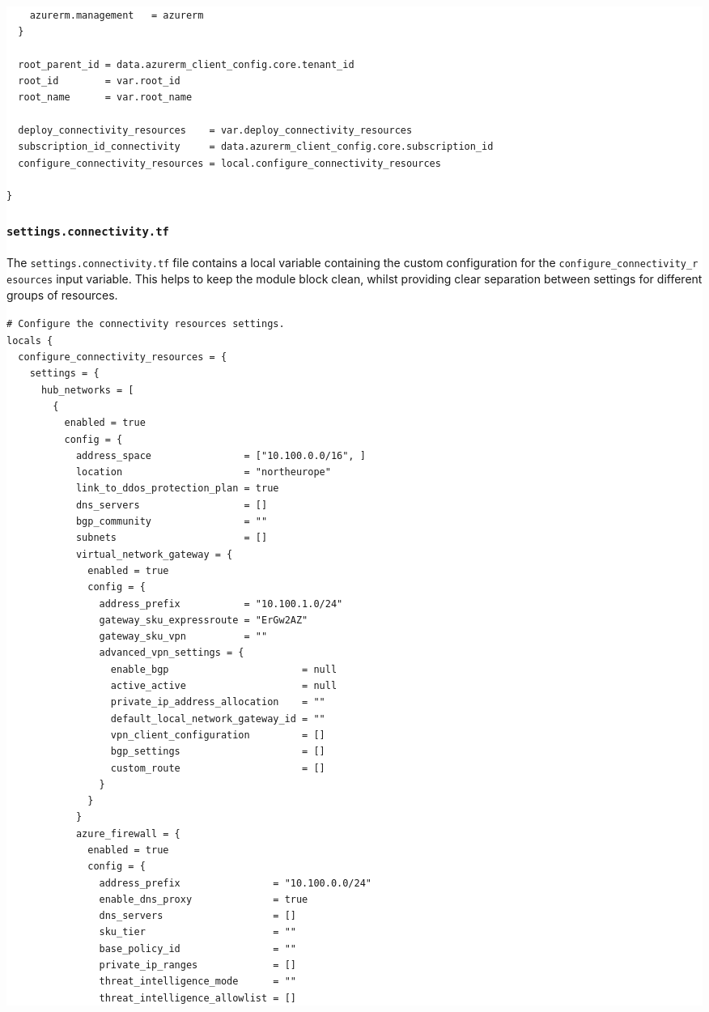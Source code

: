 ```hcl
    azurerm.management   = azurerm
  }

  root_parent_id = data.azurerm_client_config.core.tenant_id
  root_id        = var.root_id
  root_name      = var.root_name

  deploy_connectivity_resources    = var.deploy_connectivity_resources
  subscription_id_connectivity     = data.azurerm_client_config.core.subscription_id
  configure_connectivity_resources = local.configure_connectivity_resources

}
```

### `settings.connectivity.tf`

The `settings.connectivity.tf` file contains a local variable containing the custom configuration for the `configure_connectivity_resources` input variable.
This helps to keep the module block clean, whilst providing clear separation between settings for different groups of resources.

```hcl
# Configure the connectivity resources settings.
locals {
  configure_connectivity_resources = {
    settings = {
      hub_networks = [
        {
          enabled = true
          config = {
            address_space                = ["10.100.0.0/16", ]
            location                     = "northeurope"
            link_to_ddos_protection_plan = true
            dns_servers                  = []
            bgp_community                = ""
            subnets                      = []
            virtual_network_gateway = {
              enabled = true
              config = {
                address_prefix           = "10.100.1.0/24"
                gateway_sku_expressroute = "ErGw2AZ"
                gateway_sku_vpn          = ""
                advanced_vpn_settings = {
                  enable_bgp                       = null
                  active_active                    = null
                  private_ip_address_allocation    = ""
                  default_local_network_gateway_id = ""
                  vpn_client_configuration         = []
                  bgp_settings                     = []
                  custom_route                     = []
                }
              }
            }
            azure_firewall = {
              enabled = true
              config = {
                address_prefix                = "10.100.0.0/24"
                enable_dns_proxy              = true
                dns_servers                   = []
                sku_tier                      = ""
                base_policy_id                = ""
                private_ip_ranges             = []
                threat_intelligence_mode      = ""
                threat_intelligence_allowlist = []
```

[//]: # "************************"
[//]: # "INSERT LINK LABELS BELOW"
[//]: # "************************"
[azure_private_endpoint_support]: https://docs.microsoft.com/azure/private-link/private-endpoint-dns#azure-services-dns-zone-configuration "Azure services DNS zone configuration"
[azure_backup_private_endpoint]:  https://docs.microsoft.com/azure/backup/private-endpoints#when-using-custom-dns-server-or-host-files "Configuring custom DNS or host files when using private endpoints with Azure Backup"
[wiki_management_resources]:                 %5BUser-Guide%5D-Management-Resources "Wiki - Management Resources"
[wiki_connectivity_resources]:               %5BUser-Guide%5D-Connectivity-Resources "Wiki - Connectivity Resources"
[wiki_connectivity_resources_hub_and_spoke]: %5BUser-Guide%5D-Connectivity-Resources#traditional-azure-networking-topology-hub-and-spoke "Wiki - Connectivity Resources - Traditional Azure networking topology (hub and spoke)"
[wiki_provider_configuration_multi]:         %5BUser-Guide%5D-Provider-Configuration#multi-subscription-deployment "Wiki - Provider Configuration - Multi-Subscription deployment"
[wiki_examples]:                             Examples "Wiki - Examples"
[wiki_archetype_exclusions]:                 %5BExamples%5D-Expand-Built-in-Archetype-Definitions#to-enable-the-exclusion-function "Wiki - Expand Built-in Archetype Definitions - To enable the exclusion function"
[wiki_custom_archetypes]:                    %5BUser-Guide%5D-Archetype-Definitions "[User Guide] Archetype Definitions"
[wiki_configure_connectivity_resources]:     %5BVariables%5D-configure_connectivity_resources "Instructions for how to use the configure_connectivity_resources variable"
[wiki_default_location]:                     %5BVariables%5D-default_location "Instructions for how to use the default_location variable"
[wiki_deploy_connectivity_resources]:        %5BExamples%5D-Deploy-Connectivity-Resources "Wiki - Deploy Connectivity Resources (Hub and Spoke)"
[wiki_deploy_connectivity_resources_custom]: %5BExamples%5D-Deploy-Connectivity-Resources-With-Custom-Settings "Wiki - Deploy Connectivity Resources With Custom Settings (Hub and Spoke)"
[wiki_deploy_virtual_wan_resources]:         %5BExamples%5D-Deploy-Virtual-WAN-Resources "Wiki - Deploy Connectivity Resources (Virtual WAN)"
[wiki_deploy_virtual_wan_resources_custom]:  %5BExamples%5D-Deploy-Virtual-WAN-Resources-With-Custom-Settings "Wiki - Deploy Connectivity Resources With Custom Settings (Virtual WAN)"
[wiki_private_link_locations]:               %5BVariables%5D-configure_connectivity_resources#configure-dns "Wiki - configure_connectivity_resources"
